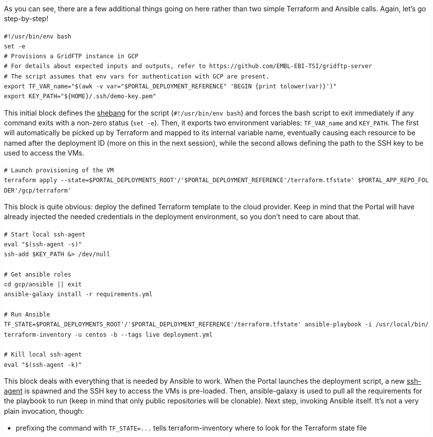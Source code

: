 As you can see, there are a few additional things going on here rather than two simple Terraform and Ansible calls. Again, let’s go step-by-step!

```
#!/usr/bin/env bash
set -e
# Provisions a GridFTP instance in GCP
# For details about expected inputs and outputs, refer to https://github.com/EMBL-EBI-TSI/gridftp-server
# The script assumes that env vars for authentication with GCP are present.
export TF_VAR_name="$(awk -v var="$PORTAL_DEPLOYMENT_REFERENCE" 'BEGIN {print tolower(var)}')"
export KEY_PATH="${HOME}/.ssh/demo-key.pem"
```

This initial block defines the [shebang](https://en.wikipedia.org/wiki/Shebang_(Unix)) for the script (`#!/usr/bin/env bash`) and forces the bash script to exit immediately if any command exits with a non-zero status (`set -e`). Then, it exports two environment variables: `TF_VAR_name` and `KEY_PATH`. The first will automatically be picked up by Terraform and mapped to its internal variable name, eventually causing each resource to be named after the deployment ID (more on this in the next session), while the second allows defining the path to the SSH key to be used to access the VMs.

```
# Launch provisioning of the VM
terraform apply --state=$PORTAL_DEPLOYMENTS_ROOT'/'$PORTAL_DEPLOYMENT_REFERENCE'/terraform.tfstate' $PORTAL_APP_REPO_FOLDER'/gcp/terraform'
```

This block is quite obvious: deploy the defined Terraform template to the cloud provider. Keep in mind that the Portal will have already injected the needed credentials in the deployment environment, so you don’t need to care about that.

```
# Start local ssh-agent
eval "$(ssh-agent -s)"
ssh-add $KEY_PATH &> /dev/null

# Get ansible roles
cd gcp/ansible || exit
ansible-galaxy install -r requirements.yml

# Run Ansible
TF_STATE=$PORTAL_DEPLOYMENTS_ROOT'/'$PORTAL_DEPLOYMENT_REFERENCE'/terraform.tfstate' ansible-playbook -i /usr/local/bin/terraform-inventory -u centos -b --tags live deployment.yml

# Kill local ssh-agent
eval "$(ssh-agent -k)"
```

This block deals with everything that is needed by Ansible to work. When the Portal launches the deployment script, a new [ssh-agent](https://en.wikipedia.org/wiki/Ssh-agent) is spawned and the SSH key to access the VMs is pre-loaded. Then, ansible-galaxy is used to pull all the requirements for the playbook to run (keep in mind that only public repositories will be clonable). Next step, invoking Ansible itself. It’s not a very plain invocation, though:

* prefixing the command with `TF_STATE=...` tells terraform-inventory where to look for the Terraform state file
